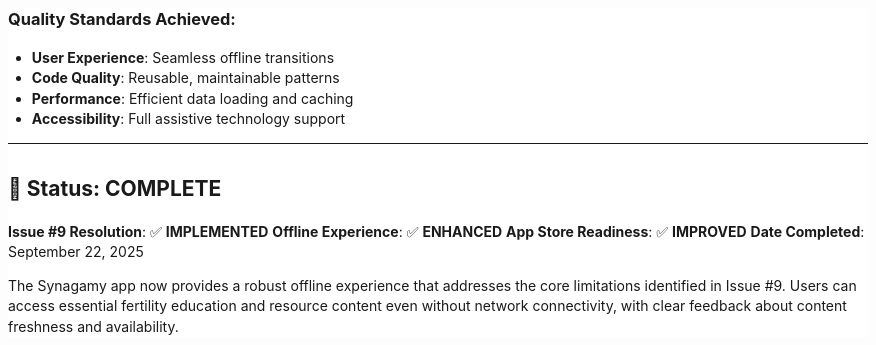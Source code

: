 ### Quality Standards Achieved:
- **User Experience**: Seamless offline transitions
- **Code Quality**: Reusable, maintainable patterns
- **Performance**: Efficient data loading and caching
- **Accessibility**: Full assistive technology support

---

## 🎉 Status: COMPLETE

**Issue #9 Resolution**: ✅ **IMPLEMENTED**
**Offline Experience**: ✅ **ENHANCED**
**App Store Readiness**: ✅ **IMPROVED**
**Date Completed**: September 22, 2025

The Synagamy app now provides a robust offline experience that addresses the core limitations identified in Issue #9. Users can access essential fertility education and resource content even without network connectivity, with clear feedback about content freshness and availability.